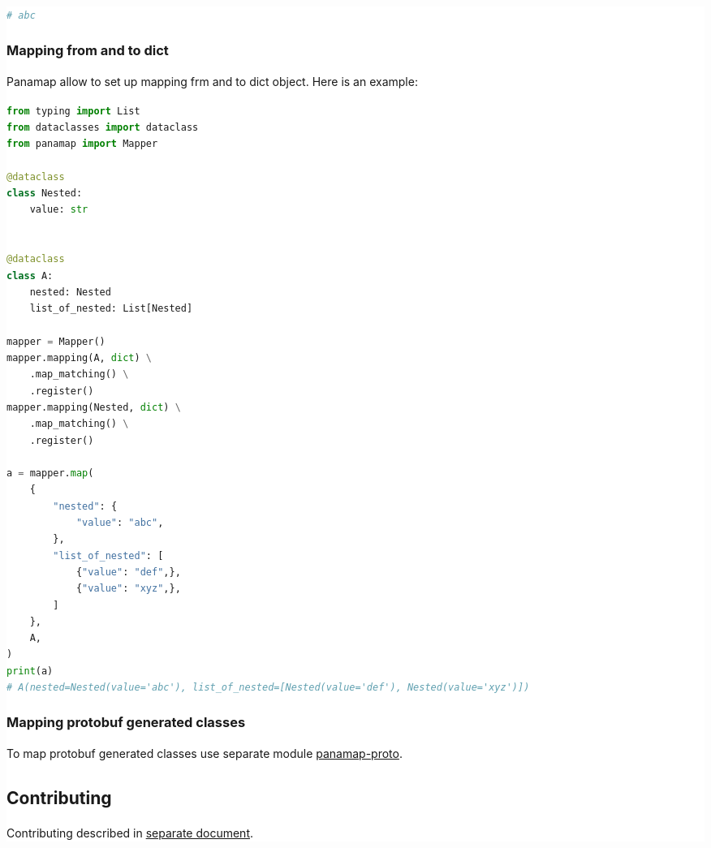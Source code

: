 ```python
# abc
```

### Mapping from and to dict

Panamap allow to set up mapping frm and to dict object. Here is an example:

```python
from typing import List
from dataclasses import dataclass
from panamap import Mapper

@dataclass
class Nested:
    value: str


@dataclass
class A:
    nested: Nested
    list_of_nested: List[Nested]

mapper = Mapper()
mapper.mapping(A, dict) \
    .map_matching() \
    .register()
mapper.mapping(Nested, dict) \
    .map_matching() \
    .register()

a = mapper.map(
    {
        "nested": {
            "value": "abc",
        },
        "list_of_nested": [
            {"value": "def",},
            {"value": "xyz",},
        ]
    },
    A,
)
print(a)
# A(nested=Nested(value='abc'), list_of_nested=[Nested(value='def'), Nested(value='xyz')])
```

### Mapping protobuf generated classes

To map protobuf generated classes use separate module [panamap-proto](https://github.com/panamap-object-mapper/panamap-proto).

## Contributing

Contributing described in [separate document](docs/contributing.md).

